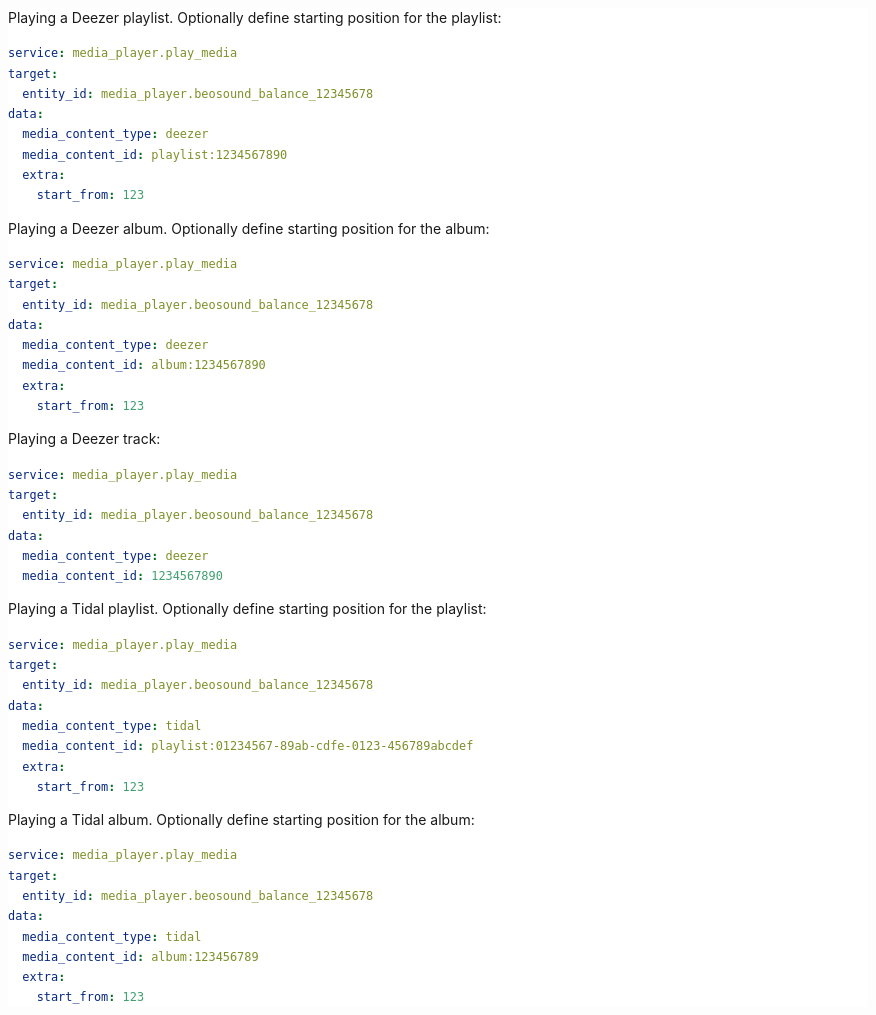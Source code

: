 Playing a Deezer playlist. Optionally define starting position for the playlist:

```yaml
service: media_player.play_media
target:
  entity_id: media_player.beosound_balance_12345678
data:
  media_content_type: deezer
  media_content_id: playlist:1234567890
  extra:
    start_from: 123
```

Playing a Deezer album. Optionally define starting position for the album:

```yaml
service: media_player.play_media
target:
  entity_id: media_player.beosound_balance_12345678
data:
  media_content_type: deezer
  media_content_id: album:1234567890
  extra:
    start_from: 123
```

Playing a Deezer track:

```yaml
service: media_player.play_media
target:
  entity_id: media_player.beosound_balance_12345678
data:
  media_content_type: deezer
  media_content_id: 1234567890
```

Playing a Tidal playlist. Optionally define starting position for the playlist:

```yaml
service: media_player.play_media
target:
  entity_id: media_player.beosound_balance_12345678
data:
  media_content_type: tidal
  media_content_id: playlist:01234567-89ab-cdfe-0123-456789abcdef
  extra:
    start_from: 123
```

Playing a Tidal album. Optionally define starting position for the album:

```yaml
service: media_player.play_media
target:
  entity_id: media_player.beosound_balance_12345678
data:
  media_content_type: tidal
  media_content_id: album:123456789
  extra:
    start_from: 123
```
